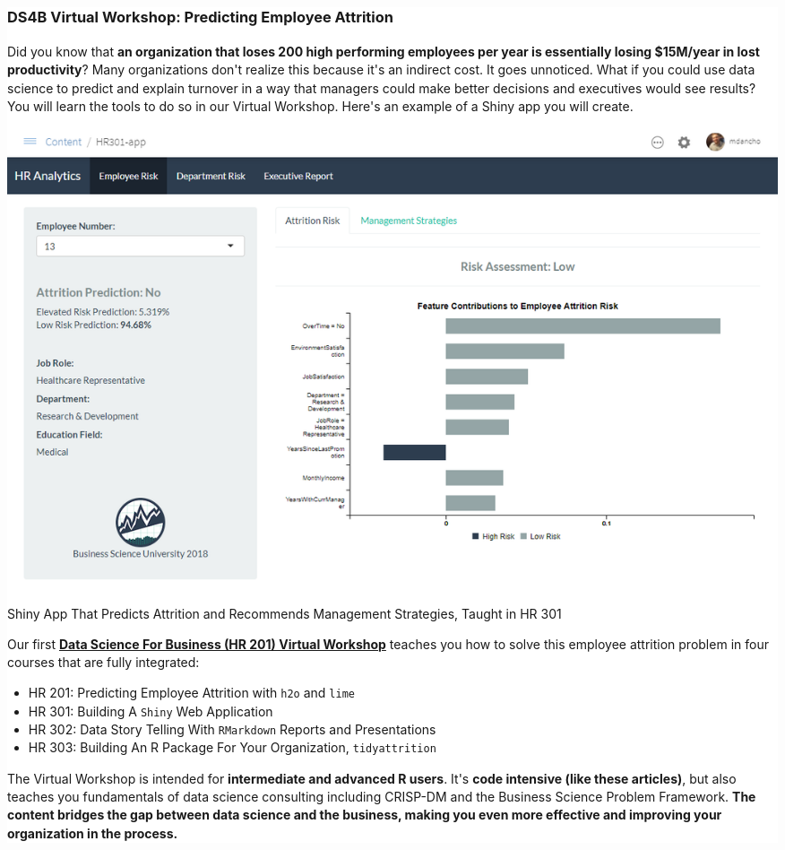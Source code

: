 
### DS4B Virtual Workshop: Predicting Employee Attrition <a class="anchor" id="vw"></a>

Did you know that __an organization that loses 200 high performing employees per year is essentially losing $15M/year in lost productivity__? Many organizations don't realize this because it's an indirect cost. It goes unnoticed. What if you could use data science to predict and explain turnover in a way that managers could make better decisions and executives would see results? You will learn the tools to do so in our Virtual Workshop. Here's an example of a Shiny app you will create.

![HR 301 Shiny Application: Employee Prediction](/img/hr_301_app.png) 
<p class="text-center date">Shiny App That Predicts Attrition and Recommends Management Strategies, Taught in HR 301</p> 


Our first [__Data Science For Business (HR 201) Virtual Workshop__](https://university.business-science.io/p/hr201-using-machine-learning-h2o-lime-to-predict-employee-turnover) teaches you how to solve this employee attrition problem in four courses that are fully integrated:

* HR 201: Predicting Employee Attrition with `h2o` and `lime`
* HR 301: Building A `Shiny` Web Application
* HR 302: Data Story Telling With `RMarkdown` Reports and Presentations
* HR 303: Building An R Package For Your Organization, `tidyattrition`

The Virtual Workshop is intended for __intermediate and advanced R users__. It's __code intensive (like these articles)__, but also teaches you fundamentals of data science consulting including CRISP-DM and the Business Science Problem Framework. __The content bridges the gap between data science and the business, making you even more effective and improving your organization in the process.__
